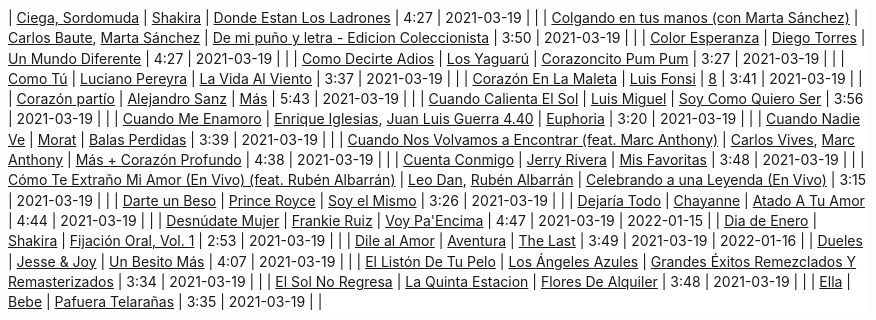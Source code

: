 | [Ciega, Sordomuda](https://open.spotify.com/track/7jxHeJLVpnP7S08JFF4GBi) | [Shakira](https://open.spotify.com/artist/0EmeFodog0BfCgMzAIvKQp) | [Donde Estan Los Ladrones](https://open.spotify.com/album/5hcKSTqKOLuzJgYIQileAe) | 4:27 | 2021-03-19 |  |
| [Colgando en tus manos \(con Marta Sánchez\)](https://open.spotify.com/track/3UI9I3e1g1y5T3SMfdgfGO) | [Carlos Baute](https://open.spotify.com/artist/3smfreCkyJt7bShaTYpG77), [Marta Sánchez](https://open.spotify.com/artist/368rTiMKMrz3b03az6B14w) | [De mi puño y letra \- Edicion Coleccionista](https://open.spotify.com/album/1cz8fhax6HNiCSE1uuV2Vs) | 3:50 | 2021-03-19 |  |
| [Color Esperanza](https://open.spotify.com/track/3T07pNAEVr9adeIG9i1ex4) | [Diego Torres](https://open.spotify.com/artist/0LALueHEQunQ2d61fXGeZh) | [Un Mundo Diferente](https://open.spotify.com/album/6lQH3MxpJygGIGs9mOZUNf) | 4:27 | 2021-03-19 |  |
| [Como Decirte Adios](https://open.spotify.com/track/5lmCmdcgX5kZGdEFRS9H77) | [Los Yaguarú](https://open.spotify.com/artist/1CajkwEgJac9j9alNJJxTQ) | [Corazoncito Pum Pum](https://open.spotify.com/album/1yyAMU18fNUqYqLupq1CoP) | 3:27 | 2021-03-19 |  |
| [Como Tú](https://open.spotify.com/track/1Zv7PhLP7ohXZ2rIrsnT3R) | [Luciano Pereyra](https://open.spotify.com/artist/6ZZ2DeepA3GpoGU4KwqSlU) | [La Vida Al Viento](https://open.spotify.com/album/01DlTlGo79EZmSX0QIqTtp) | 3:37 | 2021-03-19 |  |
| [Corazón En La Maleta](https://open.spotify.com/track/3EkYPUUbOVcxim9lEhEgxH) | [Luis Fonsi](https://open.spotify.com/artist/4V8Sr092TqfHkfAA5fXXqG) | [8](https://open.spotify.com/album/29IjcCBllsltvShSWJ40Ol) | 3:41 | 2021-03-19 |  |
| [Corazón partío](https://open.spotify.com/track/0wQCKR9OFjYu5Kzrk7WivJ) | [Alejandro Sanz](https://open.spotify.com/artist/5sUrlPAHlS9NEirDB8SEbF) | [Más](https://open.spotify.com/album/3MfNbOJuFb5H4CjrT49oiI) | 5:43 | 2021-03-19 |  |
| [Cuando Calienta El Sol](https://open.spotify.com/track/3hVaK0zn3sVWWY8TvN1Te5) | [Luis Miguel](https://open.spotify.com/artist/2nszmSgqreHSdJA3zWPyrW) | [Soy Como Quiero Ser](https://open.spotify.com/album/2dJCC5WZDKqQbXmUJeLe9Z) | 3:56 | 2021-03-19 |  |
| [Cuando Me Enamoro](https://open.spotify.com/track/4PHX6bpHDxiR9RGzAKWcyk) | [Enrique Iglesias](https://open.spotify.com/artist/7qG3b048QCHVRO5Pv1T5lw), [Juan Luis Guerra 4.40](https://open.spotify.com/artist/3nlpTZci9O5W8RsNoNH559) | [Euphoria](https://open.spotify.com/album/5JNhQFH8HMKQWP4SITzdoc) | 3:20 | 2021-03-19 |  |
| [Cuando Nadie Ve](https://open.spotify.com/track/71iAechwVKGu26pahzFL0k) | [Morat](https://open.spotify.com/artist/5C4PDR4LnhZTbVnKWXuDKD) | [Balas Perdidas](https://open.spotify.com/album/43mAHKPa4iB2er88lxD9Q8) | 3:39 | 2021-03-19 |  |
| [Cuando Nos Volvamos a Encontrar \(feat\. Marc Anthony\)](https://open.spotify.com/track/59hfezbTqi7I68O4OyLfcR) | [Carlos Vives](https://open.spotify.com/artist/4vhNDa5ycK0ST968ek7kRr), [Marc Anthony](https://open.spotify.com/artist/4wLXwxDeWQ8mtUIRPxGiD6) | [Más + Corazón Profundo](https://open.spotify.com/album/2YN1HrfqqAkts3D8DdVSHX) | 4:38 | 2021-03-19 |  |
| [Cuenta Conmigo](https://open.spotify.com/track/11GaqHqSJIHtS4Y4FRZq5Q) | [Jerry Rivera](https://open.spotify.com/artist/7wOZy3KdFVVINgNFFxkxwO) | [Mis Favoritas](https://open.spotify.com/album/3Ph28YClqOZvb2nmdsXKBA) | 3:48 | 2021-03-19 |  |
| [Cómo Te Extraño Mi Amor \(En Vivo\) \(feat\. Rubén Albarrán\)](https://open.spotify.com/track/4KTSH9v9nm4e2oiXa699aC) | [Leo Dan](https://open.spotify.com/artist/6qhOH2mrlqUDod9sWA5kR2), [Rubén Albarrán](https://open.spotify.com/artist/7M75Am5m6J934JSviUOGz0) | [Celebrando a una Leyenda \(En Vivo\)](https://open.spotify.com/album/0Cq5RogZ5q5WfXRYGOIN98) | 3:15 | 2021-03-19 |  |
| [Darte un Beso](https://open.spotify.com/track/6cJLfIqwh0tCKRjYM3WpZ5) | [Prince Royce](https://open.spotify.com/artist/3MHaV05u0io8fQbZ2XPtlC) | [Soy el Mismo](https://open.spotify.com/album/4o8ZyBzwPxPVc2bqNG5Xfe) | 3:26 | 2021-03-19 |  |
| [Dejaría Todo](https://open.spotify.com/track/79mdw3IznNCFsF7R9O2KGz) | [Chayanne](https://open.spotify.com/artist/1JbemQ1fPt2YmSLjAFhPBv) | [Atado A Tu Amor](https://open.spotify.com/album/3liBiZNxZoEkcv9ooLM20i) | 4:44 | 2021-03-19 |  |
| [Desnúdate Mujer](https://open.spotify.com/track/65nL3OLuHHfEYxKkHMQ1fL) | [Frankie Ruiz](https://open.spotify.com/artist/4dLvccxeQIM5u80Ri0u9OV) | [Voy Pa'Encima](https://open.spotify.com/album/6EMYCH8HyTiX5KSav7RTML) | 4:47 | 2021-03-19 | 2022-01-15 |
| [Dia de Enero](https://open.spotify.com/track/0OEBOJhSObnFuHuasXdt52) | [Shakira](https://open.spotify.com/artist/0EmeFodog0BfCgMzAIvKQp) | [Fijación Oral, Vol\. 1](https://open.spotify.com/album/3zHPYwiMJqa3hTBgk695Ae) | 2:53 | 2021-03-19 |  |
| [Dile al Amor](https://open.spotify.com/track/2Bhmj4XK33InfhqKPxcJ1v) | [Aventura](https://open.spotify.com/artist/1qto4hHid1P71emI6Fd8xi) | [The Last](https://open.spotify.com/album/57tmzh0hsnWU8znnvEWJbe) | 3:49 | 2021-03-19 | 2022-01-16 |
| [Dueles](https://open.spotify.com/track/1iRvhKiXRElIH2Uf4gd95P) | [Jesse & Joy](https://open.spotify.com/artist/1mX1TWKpNxDSAH16LgDfiR) | [Un Besito Más](https://open.spotify.com/album/6pmTwCb5SeTjV9wdnkbDo3) | 4:07 | 2021-03-19 |  |
| [El Listón De Tu Pelo](https://open.spotify.com/track/4gPBK5eYojAxc2SldHkvTo) | [Los Ángeles Azules](https://open.spotify.com/artist/0ZCO8oVkMj897cKgFH7fRW) | [Grandes Éxitos Remezclados Y Remasterizados](https://open.spotify.com/album/5I7CydpUxGqOSgFzSlxOew) | 3:34 | 2021-03-19 |  |
| [El Sol No Regresa](https://open.spotify.com/track/2awKQgW88iq9jFM54VaCAp) | [La Quinta Estacion](https://open.spotify.com/artist/7FZj349hdLfD6qzXkJLuAh) | [Flores De Alquiler](https://open.spotify.com/album/2IdCNfB4mJGsGCzGt6FnHs) | 3:48 | 2021-03-19 |  |
| [Ella](https://open.spotify.com/track/1DOuHBUpfN1GwDsZOZkwgO) | [Bebe](https://open.spotify.com/artist/2byU53ebtTxcAnIRE814Ts) | [Pafuera Telarañas](https://open.spotify.com/album/3B8sRsQWEcVVeo3msMowPB) | 3:35 | 2021-03-19 |  |